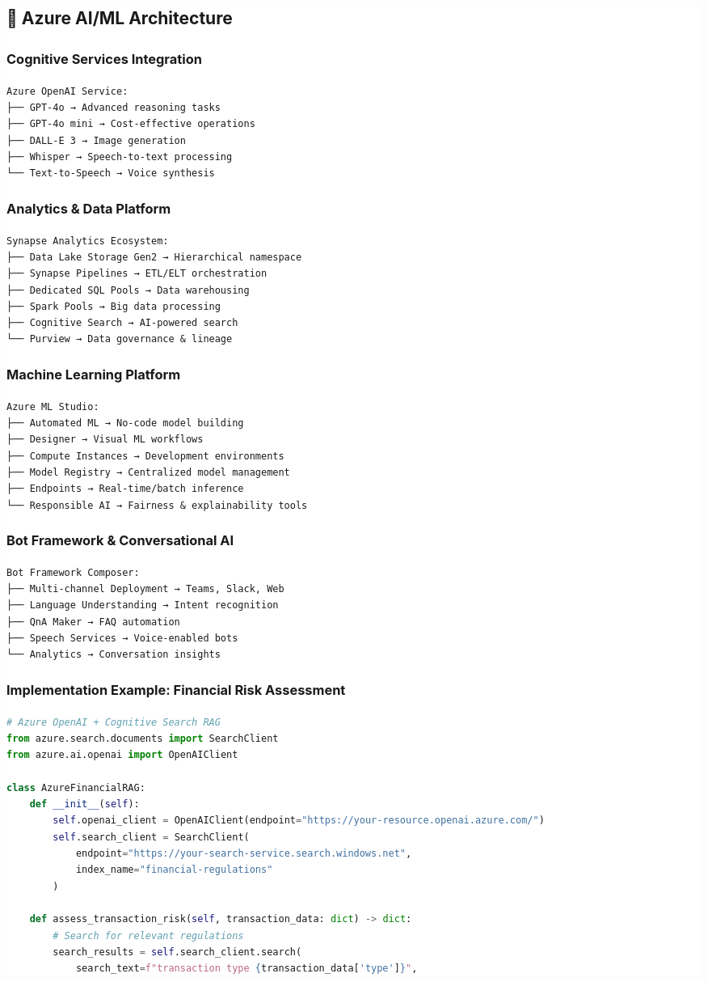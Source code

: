 
## 🔷 Azure AI/ML Architecture

### **Cognitive Services Integration**
```
Azure OpenAI Service:
├── GPT-4o → Advanced reasoning tasks
├── GPT-4o mini → Cost-effective operations
├── DALL-E 3 → Image generation
├── Whisper → Speech-to-text processing
└── Text-to-Speech → Voice synthesis
```

### **Analytics & Data Platform**
```
Synapse Analytics Ecosystem:
├── Data Lake Storage Gen2 → Hierarchical namespace
├── Synapse Pipelines → ETL/ELT orchestration
├── Dedicated SQL Pools → Data warehousing
├── Spark Pools → Big data processing
├── Cognitive Search → AI-powered search
└── Purview → Data governance & lineage
```

### **Machine Learning Platform**
```
Azure ML Studio:
├── Automated ML → No-code model building
├── Designer → Visual ML workflows  
├── Compute Instances → Development environments
├── Model Registry → Centralized model management
├── Endpoints → Real-time/batch inference
└── Responsible AI → Fairness & explainability tools
```

### **Bot Framework & Conversational AI**
```
Bot Framework Composer:
├── Multi-channel Deployment → Teams, Slack, Web
├── Language Understanding → Intent recognition
├── QnA Maker → FAQ automation
├── Speech Services → Voice-enabled bots
└── Analytics → Conversation insights
```

### **Implementation Example: Financial Risk Assessment**
```python
# Azure OpenAI + Cognitive Search RAG
from azure.search.documents import SearchClient
from azure.ai.openai import OpenAIClient

class AzureFinancialRAG:
    def __init__(self):
        self.openai_client = OpenAIClient(endpoint="https://your-resource.openai.azure.com/")
        self.search_client = SearchClient(
            endpoint="https://your-search-service.search.windows.net",
            index_name="financial-regulations"
        )
    
    def assess_transaction_risk(self, transaction_data: dict) -> dict:
        # Search for relevant regulations
        search_results = self.search_client.search(
            search_text=f"transaction type {transaction_data['type']}",
```
